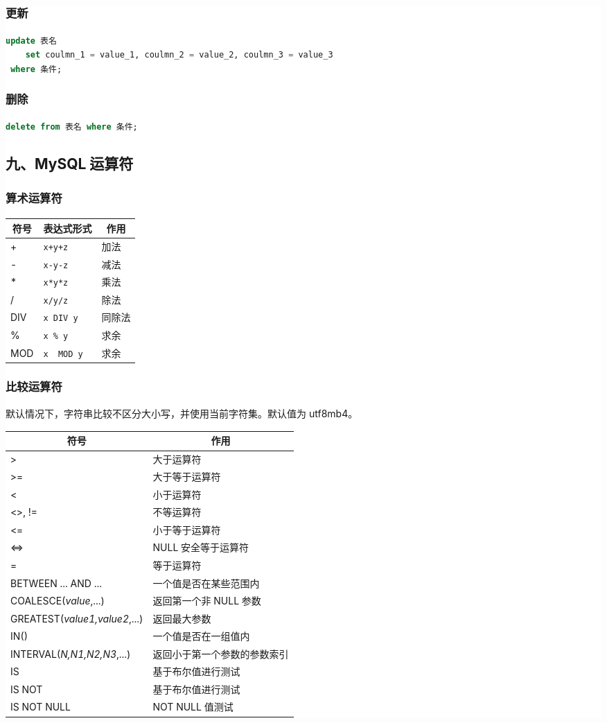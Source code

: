 ### 更新

```sql
update 表名
	set coulmn_1 = value_1, coulmn_2 = value_2, coulmn_3 = value_3
 where 条件;
```

### 删除

```sql
delete from 表名 where 条件;
```

## 九、MySQL 运算符

### 算术运算符

| 符号 | 表达式形式 | 作用   |
| ---- | ---------- | ------ |
| +    | `x+y+z`    | 加法   |
| -    | `x-y-z`    | 减法   |
| *    | `x*y*z`    | 乘法   |
| /    | `x/y/z`    | 除法   |
| DIV  | `x DIV y`  | 同除法 |
| %    | `x % y`    | 求余   |
| MOD  | `x  MOD y` | 求余   |

### 比较运算符

默认情况下，字符串比较不区分大小写，并使用当前字符集。默认值为 utf8mb4。

| 符号                          | 作用                                                       |
| ----------------------------- | ---------------------------------------------------------- |
| >                             | 大于运算符                                                 |
| >=                            | 大于等于运算符                                             |
| <                             | 小于运算符                                                 |
| <>, !=                        | 不等运算符                                                 |
| <=                            | 小于等于运算符                                             |
| <=>                           | NULL 安全等于运算符                                        |
| =                             | 等于运算符                                                 |
| BETWEEN ... AND ...           | 一个值是否在某些范围内                                     |
| COALESCE(*value*,...)         | 返回第一个非 NULL 参数                                     |
| GREATEST(*value1,value2*,...) | 返回最大参数                                               |
| IN()                          | 一个值是否在一组值内                                       |
| INTERVAL(*N,N1,N2,N3*,...)    | 返回小于第一个参数的参数索引                               |
| IS                            | 基于布尔值进行测试                                         |
| IS NOT                        | 基于布尔值进行测试                                         |
| IS NOT NULL                   | NOT NULL 值测试                                            |